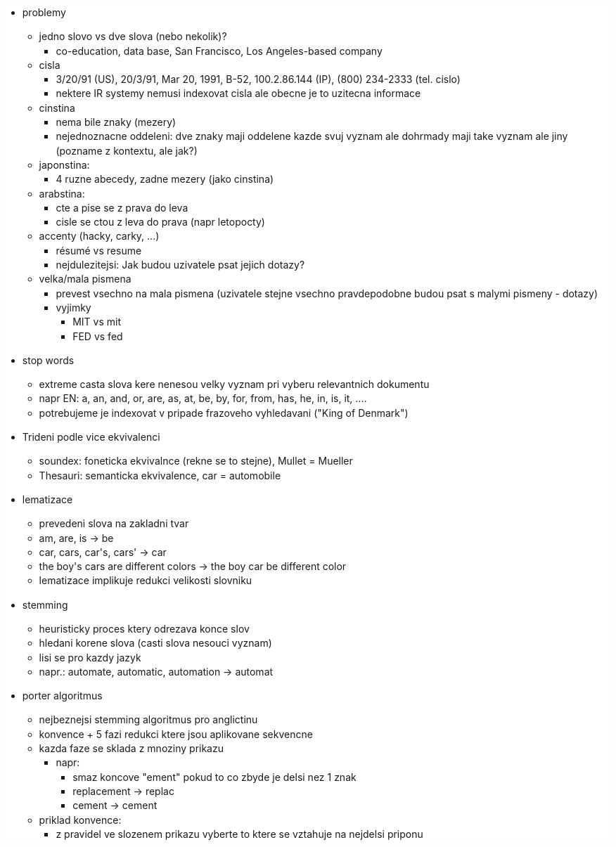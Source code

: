- problemy
    - jedno slovo vs dve slova (nebo nekolik)?
        - co-education, data base, San Francisco, Los Angeles-based company
    - cisla
        - 3/20/91 (US), 20/3/91, Mar 20, 1991, B-52, 100.2.86.144 (IP), (800) 234-2333 (tel. cislo)
        - nektere IR systemy nemusi indexovat cisla ale obecne je to uzitecna informace
    - cinstina
        - nema bile znaky (mezery)
        - nejednoznacne oddeleni: dve znaky maji oddelene kazde svuj vyznam ale dohrmady maji take vyznam ale jiny (pozname z kontextu, ale jak?)
    - japonstina:
        - 4 ruzne abecedy, zadne mezery (jako cinstina)
    - arabstina:
        - cte a pise se z prava do leva 
        - cisle se ctou z leva do prava (napr letopocty)
    - accenty (hacky, carky, ...)
        - résumé vs resume
        - nejdulezitejsi: Jak budou uzivatele psat jejich dotazy?
    - velka/mala pismena
        - prevest vsechno na mala pismena (uzivatele stejne vsechno pravdepodobne budou psat s malymi pismeny - dotazy)
        - vyjimky
            - MIT vs mit
            - FED vs fed

- stop words
    - extreme casta slova kere nenesou velky vyznam pri vyberu relevantnich dokumentu
    - napr EN: a, an, and, or, are, as, at, be, by, for, from, has, he, in, is, it, ....
    - potrebujeme je indexovat v pripade frazoveho vyhledavani ("King of Denmark")

- Trideni podle vice ekvivalenci
    - soundex: foneticka ekvivalnce (rekne se to stejne), Mullet = Mueller
    - Thesauri: semanticka ekvivalence, car = automobile

- lematizace
    - prevedeni slova na zakladni tvar
    - am, are, is -> be
    - car, cars, car's, cars' -> car
    - the boy's cars are different colors -> the boy car be different color
    - lematizace implikuje redukci velikosti slovniku

- stemming
    - heuristicky proces ktery odrezava konce slov
    - hledani korene slova (casti slova nesouci vyznam)
    - lisi se pro kazdy jazyk
    - napr.: automate, automatic, automation -> automat

- porter algoritmus
    - nejbeznejsi stemming algoritmus pro anglictinu
    - konvence + 5 fazi redukci ktere jsou aplikovane sekvencne
    - kazda faze se sklada z mnoziny prikazu
        - napr:
            - smaz koncove "ement" pokud to co zbyde je delsi nez 1 znak
            - replacement -> replac
            - cement -> cement
    - priklad konvence:
        - z pravidel ve slozenem prikazu vyberte to ktere se vztahuje na nejdelsi priponu
